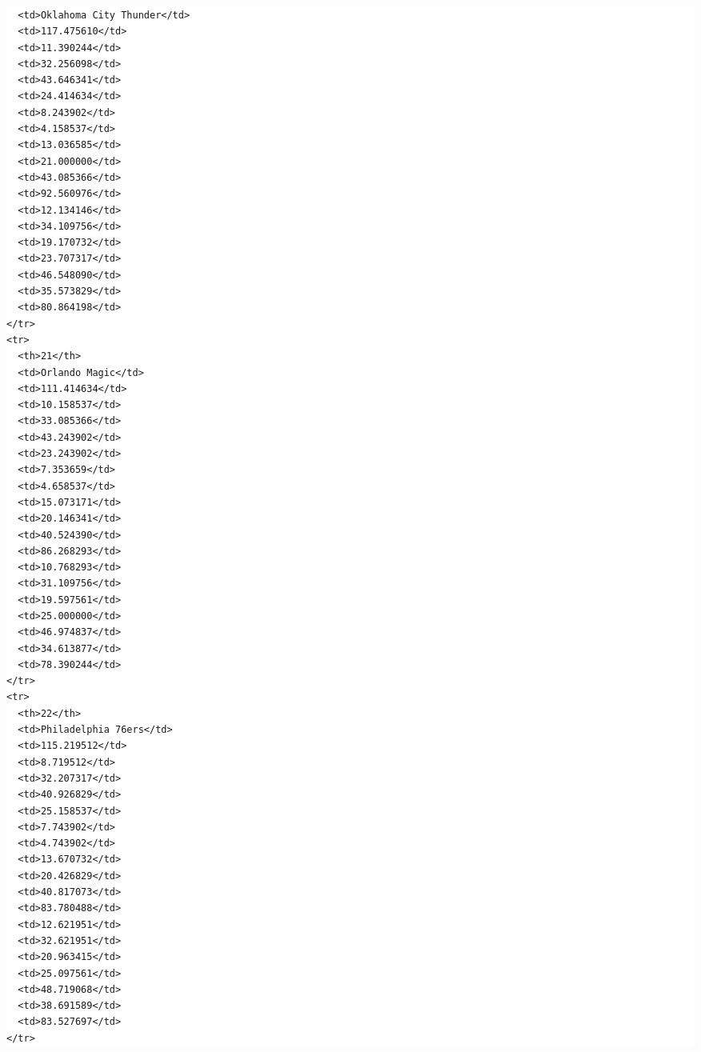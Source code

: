       <td>Oklahoma City Thunder</td>
      <td>117.475610</td>
      <td>11.390244</td>
      <td>32.256098</td>
      <td>43.646341</td>
      <td>24.414634</td>
      <td>8.243902</td>
      <td>4.158537</td>
      <td>13.036585</td>
      <td>21.000000</td>
      <td>43.085366</td>
      <td>92.560976</td>
      <td>12.134146</td>
      <td>34.109756</td>
      <td>19.170732</td>
      <td>23.707317</td>
      <td>46.548090</td>
      <td>35.573829</td>
      <td>80.864198</td>
    </tr>
    <tr>
      <th>21</th>
      <td>Orlando Magic</td>
      <td>111.414634</td>
      <td>10.158537</td>
      <td>33.085366</td>
      <td>43.243902</td>
      <td>23.243902</td>
      <td>7.353659</td>
      <td>4.658537</td>
      <td>15.073171</td>
      <td>20.146341</td>
      <td>40.524390</td>
      <td>86.268293</td>
      <td>10.768293</td>
      <td>31.109756</td>
      <td>19.597561</td>
      <td>25.000000</td>
      <td>46.974837</td>
      <td>34.613877</td>
      <td>78.390244</td>
    </tr>
    <tr>
      <th>22</th>
      <td>Philadelphia 76ers</td>
      <td>115.219512</td>
      <td>8.719512</td>
      <td>32.207317</td>
      <td>40.926829</td>
      <td>25.158537</td>
      <td>7.743902</td>
      <td>4.743902</td>
      <td>13.670732</td>
      <td>20.426829</td>
      <td>40.817073</td>
      <td>83.780488</td>
      <td>12.621951</td>
      <td>32.621951</td>
      <td>20.963415</td>
      <td>25.097561</td>
      <td>48.719068</td>
      <td>38.691589</td>
      <td>83.527697</td>
    </tr>